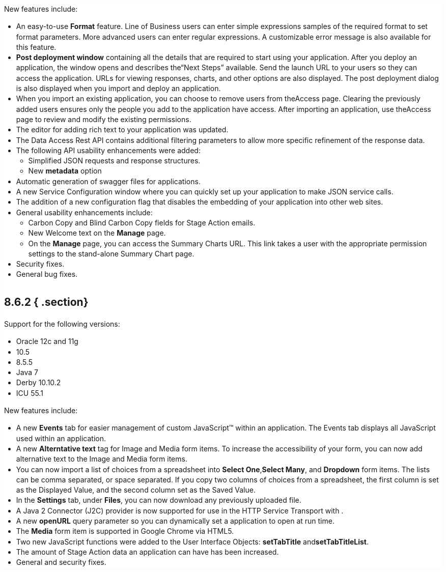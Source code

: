 New features include:

-   An easy-to-use **Format** feature. Line of Business users can enter simple expressions samples of the required format to set format parameters. More advanced users can enter regular expressions. A customizable error message is also available for this feature.
-   **Post deployment window** containing all the details that are required to start using your application. After you deploy an application, the window opens and describes the“Next Steps” available. Send the launch URL to your users so they can access the application. URLs for viewing responses, charts, and other options are also displayed. The post deployment dialog is also displayed when you import and deploy an application.
-   When you import an existing application, you can choose to remove users from theAccess page. Clearing the previously added users ensures only the people you add to the application have access. After importing an application, use theAccess page to review and modify the existing permissions.
-   The editor for adding rich text to your application was updated.
-   The Data Access Rest API contains additional filtering parameters to allow more specific refinement of the response data.
-   The following API usability enhancements were added:
    -   Simplified JSON requests and response structures.
    -   New **metadata** option
-   Automatic generation of swagger files for applications.
-   A new Service Configuration window where you can quickly set up your application to make JSON service calls.
-   The addition of a new configuration flag that disables the embedding of your application into other web sites.
-   General usability enhancements include:
    -   Carbon Copy and Blind Carbon Copy fields for Stage Action emails.
    -   New Welcome text on the **Manage** page.
    -   On the **Manage** page, you can access the Summary Charts URL. This link takes a user with the appropriate permission settings to the stand-alone Summary Chart page.
-   Security fixes.
-   General bug fixes.

## 8.6.2 { .section}

Support for the following versions:

-   Oracle 12c and 11g
-   10.5
-   8.5.5
-   Java 7
-   Derby 10.10.2
-   ICU 55.1

New features include:

-   A new **Events** tab for easier management of custom JavaScript™ within an application. The Events tab displays all JavaScript used within an application.
-   A new **Alterntative text** tag for Image and Media form items. To increase the accessibility of your form, you can now add alternative text to the Image and Media form items.
-   You can now import a list of choices from a spreadsheet into **Select One**,**Select Many**, and **Dropdown** form items. The lists can be comma separated, or space separated. If you copy two columns of choices from a spreadsheet, the first column is set as the Displayed Value, and the second column set as the Saved Value.
-   In the **Settings** tab, under **Files**, you can now download any previously uploaded file.
-   A Java 2 Connector \(J2C\) provider is now supported for use in the HTTP Service Transport with .
-   A new **openURL** query parameter so you can dynamically set a application to open at run time.
-   The **Media** form item is supported in Google Chrome via HTML5.
-   Two new JavaScript functions were added to the User Interface Objects: **setTabTitle** and**setTabTitleList**.
-   The amount of Stage Action data an application can have has been increased.
-   General and security fixes.
